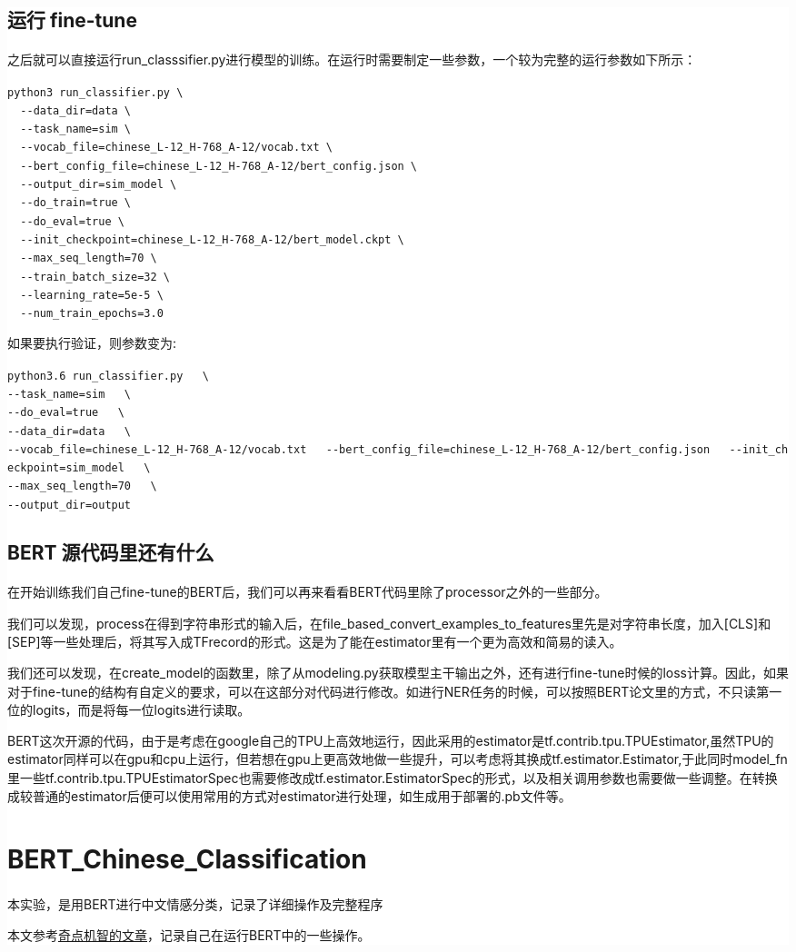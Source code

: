 ## 运行 fine-tune

之后就可以直接运行run_classsifier.py进行模型的训练。在运行时需要制定一些参数，一个较为完整的运行参数如下所示：


```
python3 run_classifier.py \
  --data_dir=data \
  --task_name=sim \
  --vocab_file=chinese_L-12_H-768_A-12/vocab.txt \
  --bert_config_file=chinese_L-12_H-768_A-12/bert_config.json \
  --output_dir=sim_model \
  --do_train=true \
  --do_eval=true \
  --init_checkpoint=chinese_L-12_H-768_A-12/bert_model.ckpt \
  --max_seq_length=70 \
  --train_batch_size=32 \
  --learning_rate=5e-5 \
  --num_train_epochs=3.0
```

如果要执行验证，则参数变为:

```
python3.6 run_classifier.py   \
--task_name=sim   \
--do_eval=true   \
--data_dir=data   \
--vocab_file=chinese_L-12_H-768_A-12/vocab.txt   --bert_config_file=chinese_L-12_H-768_A-12/bert_config.json   --init_checkpoint=sim_model   \
--max_seq_length=70   \
--output_dir=output
```


## BERT 源代码里还有什么
在开始训练我们自己fine-tune的BERT后，我们可以再来看看BERT代码里除了processor之外的一些部分。

我们可以发现，process在得到字符串形式的输入后，在file_based_convert_examples_to_features里先是对字符串长度，加入[CLS]和[SEP]等一些处理后，将其写入成TFrecord的形式。这是为了能在estimator里有一个更为高效和简易的读入。

我们还可以发现，在create_model的函数里，除了从modeling.py获取模型主干输出之外，还有进行fine-tune时候的loss计算。因此，如果对于fine-tune的结构有自定义的要求，可以在这部分对代码进行修改。如进行NER任务的时候，可以按照BERT论文里的方式，不只读第一位的logits，而是将每一位logits进行读取。

BERT这次开源的代码，由于是考虑在google自己的TPU上高效地运行，因此采用的estimator是tf.contrib.tpu.TPUEstimator,虽然TPU的estimator同样可以在gpu和cpu上运行，但若想在gpu上更高效地做一些提升，可以考虑将其换成tf.estimator.Estimator,于此同时model_fn里一些tf.contrib.tpu.TPUEstimatorSpec也需要修改成tf.estimator.EstimatorSpec的形式，以及相关调用参数也需要做一些调整。在转换成较普通的estimator后便可以使用常用的方式对estimator进行处理，如生成用于部署的.pb文件等。

# BERT_Chinese_Classification
本实验，是用BERT进行中文情感分类，记录了详细操作及完整程序

本文参考[奇点机智的文章](https://www.jianshu.com/p/aa2eff7ec5c1)，记录自己在运行BERT中的一些操作。
